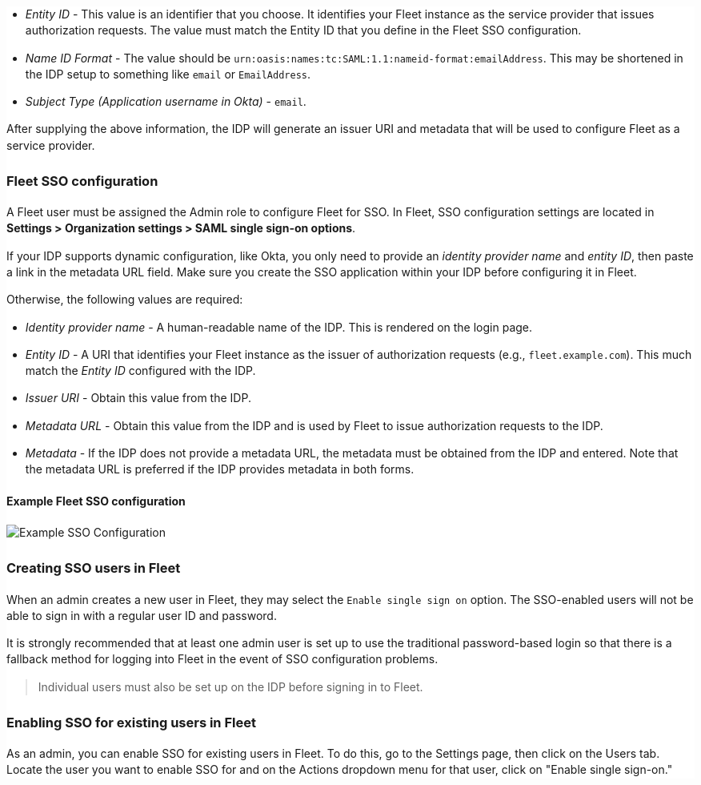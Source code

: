 - _Entity ID_ - This value is an identifier that you choose. It identifies your Fleet instance as the service provider that issues authorization requests. The value must match the Entity ID that you define in the Fleet SSO configuration.

- _Name ID Format_ - The value should be `urn:oasis:names:tc:SAML:1.1:nameid-format:emailAddress`. This may be shortened in the IDP setup to something like `email` or `EmailAddress`.

- _Subject Type (Application username in Okta)_ - `email`.

After supplying the above information, the IDP will generate an issuer URI and metadata that will be used to configure Fleet as a service provider.

### Fleet SSO configuration

A Fleet user must be assigned the Admin role to configure Fleet for SSO. In Fleet, SSO configuration settings are located in **Settings > Organization settings > SAML single sign-on options**.

If your IDP supports dynamic configuration, like Okta, you only need to provide an _identity provider name_ and _entity ID_, then paste a link in the metadata URL field. Make sure you create the SSO application within your IDP before configuring it in Fleet.

Otherwise, the following values are required:

- _Identity provider name_ - A human-readable name of the IDP. This is rendered on the login page.

- _Entity ID_ - A URI that identifies your Fleet instance as the issuer of authorization
  requests (e.g., `fleet.example.com`). This much match the _Entity ID_ configured with the IDP.

- _Issuer URI_ - Obtain this value from the IDP.

- _Metadata URL_ - Obtain this value from the IDP and is used by Fleet to
  issue authorization requests to the IDP.

- _Metadata_ - If the IDP does not provide a metadata URL, the metadata must
  be obtained from the IDP and entered. Note that the metadata URL is preferred if
  the IDP provides metadata in both forms.

#### Example Fleet SSO configuration

![Example SSO Configuration](https://raw.githubusercontent.com/fleetdm/fleet/main/docs/images/sso-setup.png)

### Creating SSO users in Fleet

When an admin creates a new user in Fleet, they may select the `Enable single sign on` option. The
SSO-enabled users will not be able to sign in with a regular user ID and password.

It is strongly recommended that at least one admin user is set up to use the traditional password-based login so that there is a fallback method for logging into Fleet in the event of SSO
configuration problems.

> Individual users must also be set up on the IDP before signing in to Fleet.
### Enabling SSO for existing users in Fleet
As an admin, you can enable SSO for existing users in Fleet. To do this, go to the Settings page, then click on the Users tab. Locate the user you want to enable SSO for and on the Actions dropdown menu for that user, click on "Enable single sign-on."
